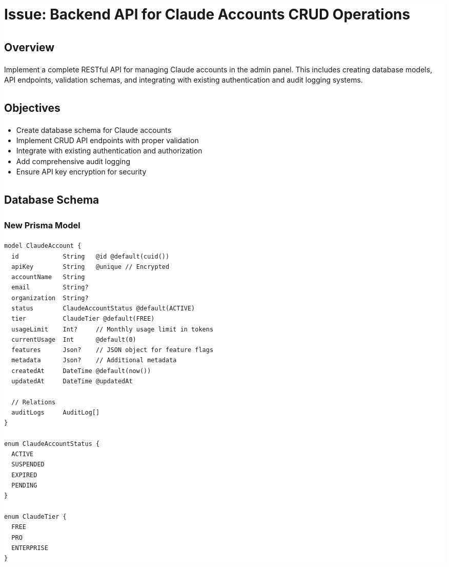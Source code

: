 # Issue: Backend API for Claude Accounts CRUD Operations

## Overview
Implement a complete RESTful API for managing Claude accounts in the admin panel. This includes creating database models, API endpoints, validation schemas, and integrating with existing authentication and audit logging systems.

## Objectives
- Create database schema for Claude accounts
- Implement CRUD API endpoints with proper validation
- Integrate with existing authentication and authorization
- Add comprehensive audit logging
- Ensure API key encryption for security

## Database Schema

### New Prisma Model
```prisma
model ClaudeAccount {
  id            String   @id @default(cuid())
  apiKey        String   @unique // Encrypted
  accountName   String
  email         String?
  organization  String?
  status        ClaudeAccountStatus @default(ACTIVE)
  tier          ClaudeTier @default(FREE)
  usageLimit    Int?     // Monthly usage limit in tokens
  currentUsage  Int      @default(0)
  features      Json?    // JSON object for feature flags
  metadata      Json?    // Additional metadata
  createdAt     DateTime @default(now())
  updatedAt     DateTime @updatedAt
  
  // Relations
  auditLogs     AuditLog[]
}

enum ClaudeAccountStatus {
  ACTIVE
  SUSPENDED
  EXPIRED
  PENDING
}

enum ClaudeTier {
  FREE
  PRO
  ENTERPRISE
}
```

